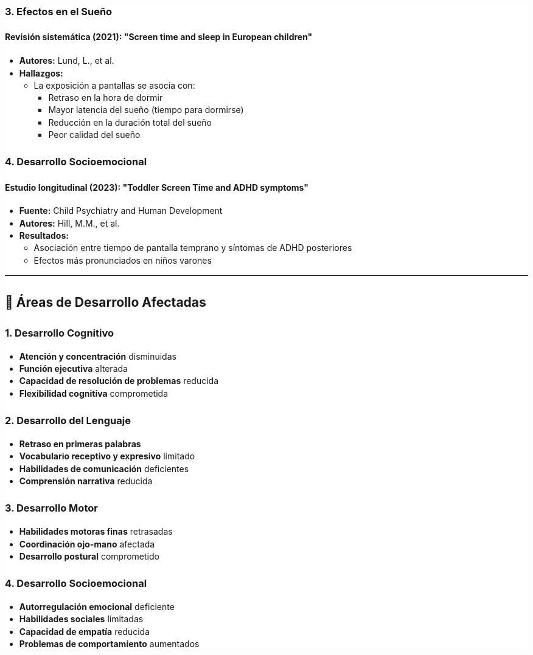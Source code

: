 ### 3. **Efectos en el Sueño**

#### Revisión sistemática (2021): "Screen time and sleep in European children"
- **Autores:** Lund, L., et al.
- **Hallazgos:**
  - La exposición a pantallas se asocia con:
    - Retraso en la hora de dormir
    - Mayor latencia del sueño (tiempo para dormirse)
    - Reducción en la duración total del sueño
    - Peor calidad del sueño

### 4. **Desarrollo Socioemocional**

#### Estudio longitudinal (2023): "Toddler Screen Time and ADHD symptoms"
- **Fuente:** Child Psychiatry and Human Development
- **Autores:** Hill, M.M., et al.
- **Resultados:**
  - Asociación entre tiempo de pantalla temprano y síntomas de ADHD posteriores
  - Efectos más pronunciados en niños varones

---

## 🧠 Áreas de Desarrollo Afectadas

### **1. Desarrollo Cognitivo**
- **Atención y concentración** disminuidas
- **Función ejecutiva** alterada
- **Capacidad de resolución de problemas** reducida
- **Flexibilidad cognitiva** comprometida

### **2. Desarrollo del Lenguaje**
- **Retraso en primeras palabras**
- **Vocabulario receptivo y expresivo** limitado
- **Habilidades de comunicación** deficientes
- **Comprensión narrativa** reducida

### **3. Desarrollo Motor**
- **Habilidades motoras finas** retrasadas
- **Coordinación ojo-mano** afectada
- **Desarrollo postural** comprometido

### **4. Desarrollo Socioemocional**
- **Autorregulación emocional** deficiente
- **Habilidades sociales** limitadas
- **Capacidad de empatía** reducida
- **Problemas de comportamiento** aumentados
